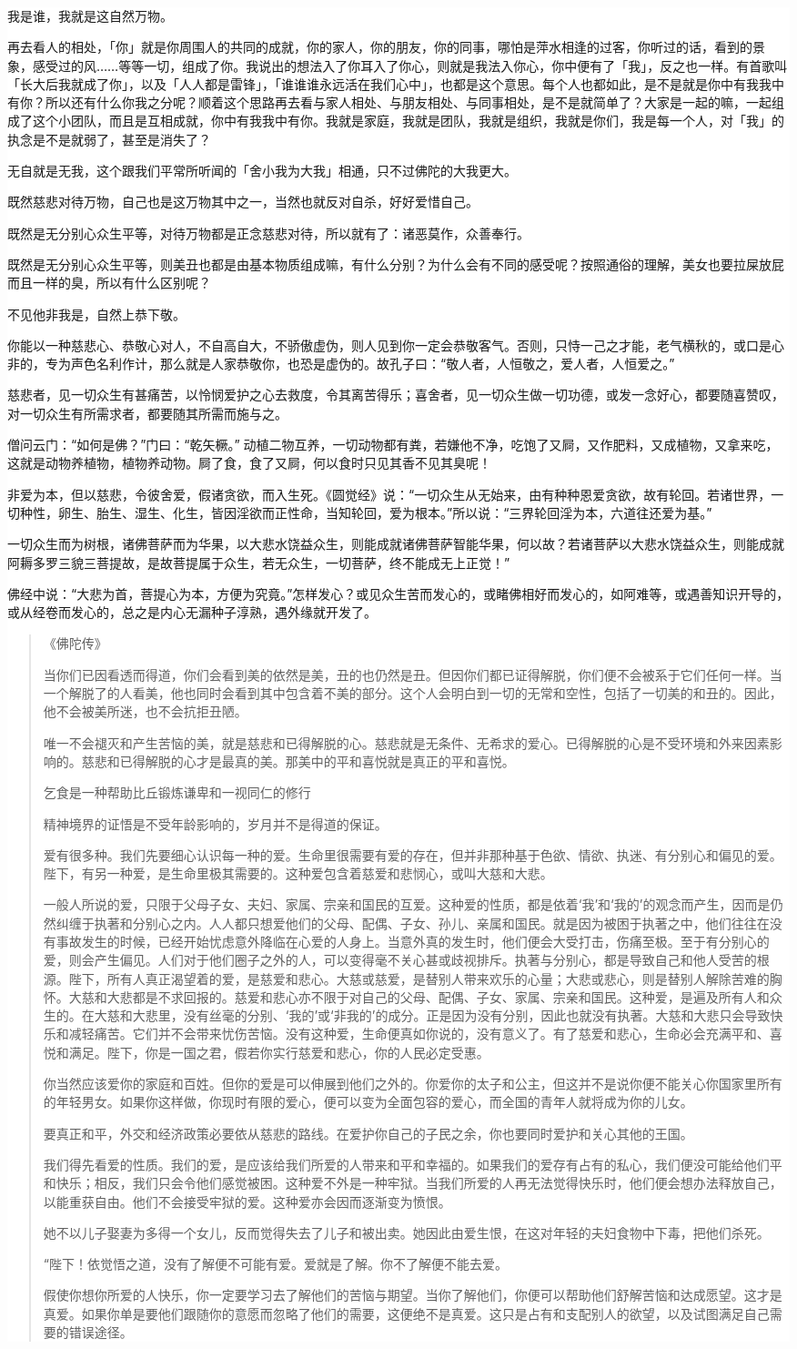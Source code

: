 我是谁，我就是这自然万物。

再去看人的相处，「你」就是你周围人的共同的成就，你的家人，你的朋友，你的同事，哪怕是萍水相逢的过客，你听过的话，看到的景象，感受过的风……等等一切，组成了你。我说出的想法入了你耳入了你心，则就是我法入你心，你中便有了「我」，反之也一样。有首歌叫「长大后我就成了你」，以及「人人都是雷锋」，「谁谁谁永远活在我们心中」，也都是这个意思。每个人也都如此，是不是就是你中有我我中有你？所以还有什么你我之分呢？顺着这个思路再去看与家人相处、与朋友相处、与同事相处，是不是就简单了？大家是一起的嘛，一起组成了这个小团队，而且是互相成就，你中有我我中有你。我就是家庭，我就是团队，我就是组织，我就是你们，我是每一个人，对「我」的执念是不是就弱了，甚至是消失了？

无自就是无我，这个跟我们平常所听闻的「舍小我为大我」相通，只不过佛陀的大我更大。

既然慈悲对待万物，自己也是这万物其中之一，当然也就反对自杀，好好爱惜自己。

既然是无分别心众生平等，对待万物都是正念慈悲对待，所以就有了：诸恶莫作，众善奉行。

既然是无分别心众生平等，则美丑也都是由基本物质组成嘛，有什么分别？为什么会有不同的感受呢？按照通俗的理解，美女也要拉屎放屁而且一样的臭，所以有什么区别呢？

不见他非我是，自然上恭下敬。

你能以一种慈悲心、恭敬心对人，不自高自大，不骄傲虚伪，则人见到你一定会恭敬客气。否则，只恃一己之才能，老气横秋的，或口是心非的，专为声色名利作计，那么就是人家恭敬你，也恐是虚伪的。故孔子曰：“敬人者，人恒敬之，爱人者，人恒爱之。”

慈悲者，见一切众生有甚痛苦，以怜悯爱护之心去救度，令其离苦得乐；喜舍者，见一切众生做一切功德，或发一念好心，都要随喜赞叹，对一切众生有所需求者，都要随其所需而施与之。

僧问云门：“如何是佛？”门曰：“乾矢橛。” 动植二物互养，一切动物都有粪，若嫌他不净，吃饱了又屙，又作肥料，又成植物，又拿来吃，这就是动物养植物，植物养动物。屙了食，食了又屙，何以食时只见其香不见其臭呢！

非爱为本，但以慈悲，令彼舍爱，假诸贪欲，而入生死。《圆觉经》说：“一切众生从无始来，由有种种恩爱贪欲，故有轮回。若诸世界，一切种性，卵生、胎生、湿生、化生，皆因淫欲而正性命，当知轮回，爱为根本。”所以说：“三界轮回淫为本，六道往还爱为基。”

一切众生而为树根，诸佛菩萨而为华果，以大悲水饶益众生，则能成就诸佛菩萨智能华果，何以故？若诸菩萨以大悲水饶益众生，则能成就阿耨多罗三貌三菩提故，是故菩提属于众生，若无众生，一切菩萨，终不能成无上正觉！”

佛经中说：“大悲为首，菩提心为本，方便为究竟。”怎样发心？或见众生苦而发心的，或睹佛相好而发心的，如阿难等，或遇善知识开导的，或从经卷而发心的，总之是内心无漏种子淳熟，遇外缘就开发了。



> 《佛陀传》
>
> 当你们已因看透而得道，你们会看到美的依然是美，丑的也仍然是丑。但因你们都已证得解脱，你们便不会被系于它们任何一样。当一个解脱了的人看美，他也同时会看到其中包含着不美的部分。这个人会明白到一切的无常和空性，包括了一切美的和丑的。因此，他不会被美所迷，也不会抗拒丑陋。
>
> 唯一不会褪灭和产生苦恼的美，就是慈悲和已得解脱的心。慈悲就是无条件、无希求的爱心。已得解脱的心是不受环境和外来因素影响的。慈悲和已得解脱的心才是最真的美。那美中的平和喜悦就是真正的平和喜悦。
>
> 乞食是一种帮助比丘锻炼谦卑和一视同仁的修行
>
> 精神境界的证悟是不受年龄影响的，岁月并不是得道的保证。
>
> 爱有很多种。我们先要细心认识每一种的爱。生命里很需要有爱的存在，但并非那种基于色欲、情欲、执迷、有分别心和偏见的爱。陛下，有另一种爱，是生命里极其需要的。这种爱包含着慈爱和悲悯心，或叫大慈和大悲。
>
> 一般人所说的爱，只限于父母子女、夫妇、家属、宗亲和国民的互爱。这种爱的性质，都是依着‘我’和‘我的’的观念而产生，因而是仍然纠缠于执著和分别心之内。人人都只想爱他们的父母、配偶、子女、孙儿、亲属和国民。就是因为被困于执著之中，他们往往在没有事故发生的时候，已经开始忧虑意外降临在心爱的人身上。当意外真的发生时，他们便会大受打击，伤痛至极。至于有分别心的爱，则会产生偏见。人们对于他们圈子之外的人，可以变得毫不关心甚或歧视排斥。执著与分别心，都是导致自己和他人受苦的根源。陛下，所有人真正渴望着的爱，是慈爱和悲心。大慈或慈爱，是替别人带来欢乐的心量；大悲或悲心，则是替别人解除苦难的胸怀。大慈和大悲都是不求回报的。慈爱和悲心亦不限于对自己的父母、配偶、子女、家属、宗亲和国民。这种爱，是遍及所有人和众生的。在大慈和大悲里，没有丝毫的分别、‘我的’或‘非我的’的成分。正是因为没有分别，因此也就没有执著。大慈和大悲只会导致快乐和减轻痛苦。它们并不会带来忧伤苦恼。没有这种爱，生命便真如你说的，没有意义了。有了慈爱和悲心，生命必会充满平和、喜悦和满足。陛下，你是一国之君，假若你实行慈爱和悲心，你的人民必定受惠。
>
> 你当然应该爱你的家庭和百姓。但你的爱是可以伸展到他们之外的。你爱你的太子和公主，但这并不是说你便不能关心你国家里所有的年轻男女。如果你这样做，你现时有限的爱心，便可以变为全面包容的爱心，而全国的青年人就将成为你的儿女。
>
> 要真正和平，外交和经济政策必要依从慈悲的路线。在爱护你自己的子民之余，你也要同时爱护和关心其他的王国。
>
> 我们得先看爱的性质。我们的爱，是应该给我们所爱的人带来和平和幸福的。如果我们的爱存有占有的私心，我们便没可能给他们平和快乐；相反，我们只会令他们感觉被困。这种爱不外是一种牢狱。当我们所爱的人再无法觉得快乐时，他们便会想办法释放自己，以能重获自由。他们不会接受牢狱的爱。这种爱亦会因而逐渐变为愤恨。
>
> 她不以儿子娶妻为多得一个女儿，反而觉得失去了儿子和被出卖。她因此由爱生恨，在这对年轻的夫妇食物中下毒，把他们杀死。
>
> “陛下！依觉悟之道，没有了解便不可能有爱。爱就是了解。你不了解便不能去爱。
>
> 假使你想你所爱的人快乐，你一定要学习去了解他们的苦恼与期望。当你了解他们，你便可以帮助他们舒解苦恼和达成愿望。这才是真爱。如果你单是要他们跟随你的意愿而忽略了他们的需要，这便绝不是真爱。这只是占有和支配别人的欲望，以及试图满足自己需要的错误途径。